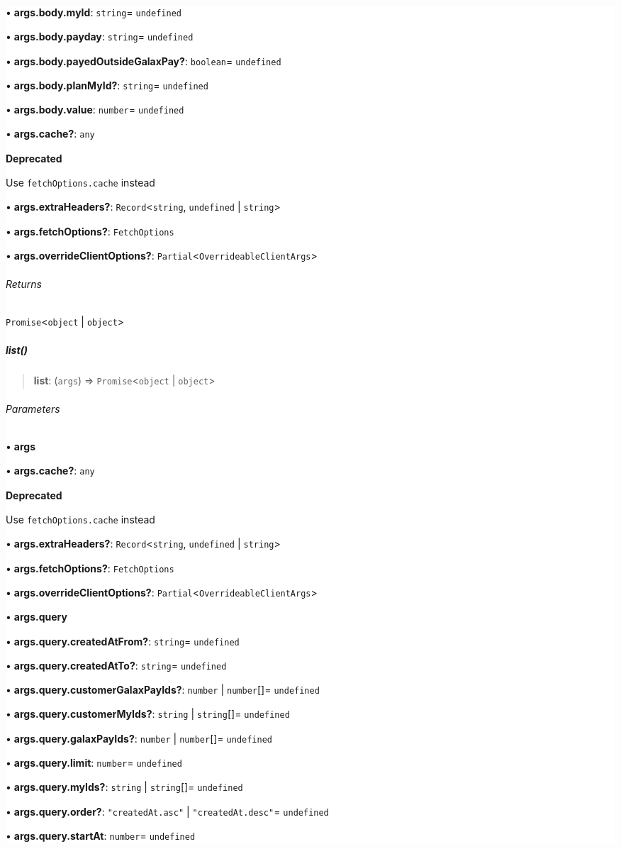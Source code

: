 • **args.body.myId**: `string`= `undefined`

• **args.body.payday**: `string`= `undefined`

• **args.body.payedOutsideGalaxPay?**: `boolean`= `undefined`

• **args.body.planMyId?**: `string`= `undefined`

• **args.body.value**: `number`= `undefined`

• **args.cache?**: `any`

**Deprecated**

Use `fetchOptions.cache` instead

• **args.extraHeaders?**: `Record`\<`string`, `undefined` \| `string`\>

• **args.fetchOptions?**: `FetchOptions`

• **args.overrideClientOptions?**: `Partial`\<`OverrideableClientArgs`\>

###### Returns

`Promise`\<`object` \| `object`\>

##### list()

> **list**: (`args`) => `Promise`\<`object` \| `object`\>

###### Parameters

• **args**

• **args.cache?**: `any`

**Deprecated**

Use `fetchOptions.cache` instead

• **args.extraHeaders?**: `Record`\<`string`, `undefined` \| `string`\>

• **args.fetchOptions?**: `FetchOptions`

• **args.overrideClientOptions?**: `Partial`\<`OverrideableClientArgs`\>

• **args.query**

• **args.query.createdAtFrom?**: `string`= `undefined`

• **args.query.createdAtTo?**: `string`= `undefined`

• **args.query.customerGalaxPayIds?**: `number` \| `number`[]= `undefined`

• **args.query.customerMyIds?**: `string` \| `string`[]= `undefined`

• **args.query.galaxPayIds?**: `number` \| `number`[]= `undefined`

• **args.query.limit**: `number`= `undefined`

• **args.query.myIds?**: `string` \| `string`[]= `undefined`

• **args.query.order?**: `"createdAt.asc"` \| `"createdAt.desc"`= `undefined`

• **args.query.startAt**: `number`= `undefined`
